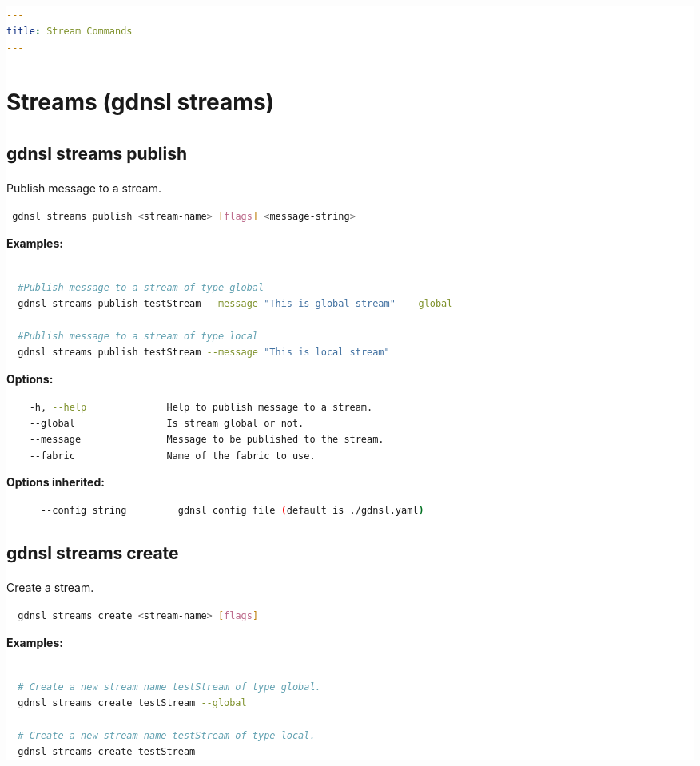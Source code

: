```yaml
---
title: Stream Commands
---
```


# Streams (gdnsl streams)

## gdnsl streams publish

Publish message to a stream.

```bash
 gdnsl streams publish <stream-name> [flags] <message-string>
```

**Examples:**

```bash

  #Publish message to a stream of type global  
  gdnsl streams publish testStream --message "This is global stream"  --global

  #Publish message to a stream of type local
  gdnsl streams publish testStream --message "This is local stream" 

```

**Options:**
```bash
    -h, --help              Help to publish message to a stream.
	--global                Is stream global or not.
	--message               Message to be published to the stream.
	--fabric                Name of the fabric to use.
```

**Options inherited:**

```bash
      --config string         gdnsl config file (default is ./gdnsl.yaml)
```

## gdnsl streams create

Create a stream.

```bash
  gdnsl streams create <stream-name> [flags]
```

**Examples:**

```bash

  # Create a new stream name testStream of type global.
  gdnsl streams create testStream --global

  # Create a new stream name testStream of type local.
  gdnsl streams create testStream

```
